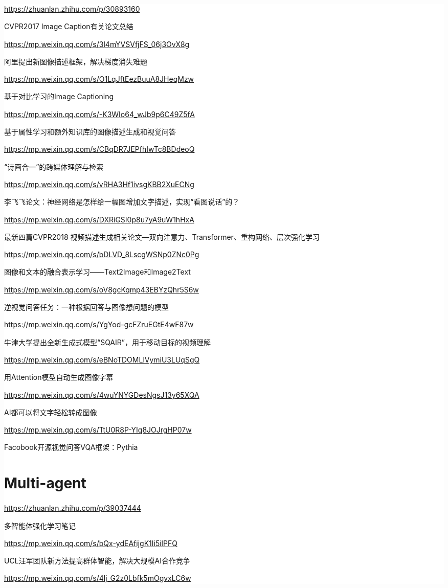 https://zhuanlan.zhihu.com/p/30893160

CVPR2017 Image Caption有关论文总结

https://mp.weixin.qq.com/s/3l4mYVSVfjFS_06j3OvX8g

阿里提出新图像描述框架，解决梯度消失难题

https://mp.weixin.qq.com/s/O1LqJftEezBuuA8JHeqMzw

基于对比学习的Image Captioning

https://mp.weixin.qq.com/s/-K3WIo64_wJb9p6C49Z5fA

基于属性学习和额外知识库的图像描述生成和视觉问答

https://mp.weixin.qq.com/s/CBqDR7JEPfhIwTc8BDdeoQ

“诗画合一”的跨媒体理解与检索

https://mp.weixin.qq.com/s/vRHA3Hf1ivsgKBB2XuECNg

李飞飞论文：神经网络是怎样给一幅图增加文字描述，实现“看图说话”的？

https://mp.weixin.qq.com/s/DXRiGSI0p8u7yA9uW1hHxA

最新四篇CVPR2018 视频描述生成相关论文—双向注意力、Transformer、重构网络、层次强化学习

https://mp.weixin.qq.com/s/bDLVD_8LscgWSNp0ZNc0Pg

图像和文本的融合表示学习——Text2Image和Image2Text

https://mp.weixin.qq.com/s/oV8gcKqmp43EBYzQhr5S6w

逆视觉问答任务：一种根据回答与图像想问题的模型

https://mp.weixin.qq.com/s/YgYod-gcFZruEGtE4wF87w

牛津大学提出全新生成式模型“SQAIR”，用于移动目标的视频理解

https://mp.weixin.qq.com/s/eBNoTDOMLlVymiU3LUqSgQ

用Attention模型自动生成图像字幕

https://mp.weixin.qq.com/s/4wuYNYGDesNgsJ13y65XQA

AI都可以将文字轻松转成图像

https://mp.weixin.qq.com/s/TtU0R8P-YIq8JOJrgHP07w

Facobook开源视觉问答VQA框架：Pythia

# Multi-agent

https://zhuanlan.zhihu.com/p/39037444

多智能体强化学习笔记

https://mp.weixin.qq.com/s/bQx-ydEAfijgK1Ii5ilPFQ

UCL汪军团队新方法提高群体智能，解决大规模AI合作竞争

https://mp.weixin.qq.com/s/4lj_G2z0Lbfk5mOgvxLC6w
